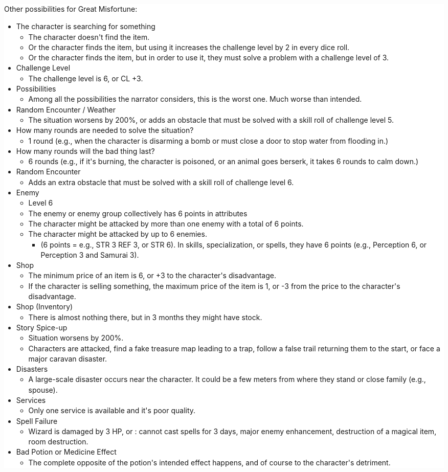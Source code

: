 Other possibilities for Great Misfortune:

- The character is searching for something    
    - The character doesn't find the item.        
    - Or the character finds the item, but using it increases the challenge level by 2 in every dice roll.        
    - Or the character finds the item, but in order to use it, they must solve a problem with a challenge level of 3.        
- Challenge Level    
    - The challenge level is 6, or CL +3.        
- Possibilities    
    - Among all the possibilities the narrator considers, this is the worst one. Much worse than intended.        
- Random Encounter / Weather    
    - The situation worsens by 200%, or adds an obstacle that must be solved with a skill roll of challenge level 5.        
- How many rounds are needed to solve the situation?    
    - 1 round (e.g., when the character is disarming a bomb or must close a door to stop water from flooding in.)        
- How many rounds will the bad thing last?    
    - 6 rounds (e.g., if it's burning, the character is poisoned, or an animal goes berserk, it takes 6 rounds to calm down.)        
- Random Encounter    
    - Adds an extra obstacle that must be solved with a skill roll of challenge level 6.        
- Enemy    
    - Level 6        
    - The enemy or enemy group collectively has 6 points in attributes 	      
    - The character might be attacked by more than one enemy with a total of 6 points.        
    - The character might be attacked by up to 6 enemies.     
	    - (6 points = e.g., STR 3 REF 3, or STR 6). In skills, specialization, or spells, they have 6 points (e.g., Perception 6, or Perception 3 and Samurai 3).      
- Shop    
    - The minimum price of an item is 6, or +3 to the character's disadvantage.        
    - If the character is selling something, the maximum price of the item is 1, or -3 from the price to the character's disadvantage.        
- Shop (Inventory)    
    - There is almost nothing there, but in 3 months they might have stock.        
- Story Spice-up    
    - Situation worsens by 200%.        
    - Characters are attacked, find a fake treasure map leading to a trap, follow a false trail returning them to the start, or face a major caravan disaster.        
- Disasters    
    - A large-scale disaster occurs near the character. It could be a few meters from where they stand or close family (e.g., spouse).        
- Services    
    - Only one service is available and it's poor quality.        
- Spell Failure    
    - Wizard is damaged by 3 HP, or : cannot cast spells for 3 days, major enemy enhancement, destruction of a magical item, room destruction.        
- Bad Potion or Medicine Effect    
    - The complete opposite of the potion's intended effect happens, and of course to the character's detriment.
